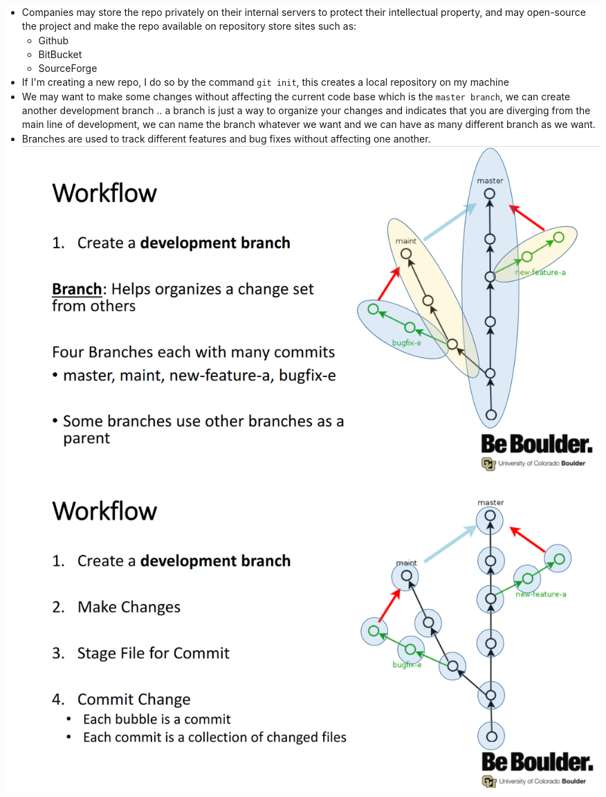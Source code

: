 - Companies may store the repo privately on their internal servers to protect their intellectual property, and may open-source the project and make the repo available on repository store sites such as:
  - Github
  - BitBucket
  - SourceForge
- If I'm creating a new repo, I do so by the command `git init`, this creates a local repository on my machine
- We may want to make some changes without affecting the current code base which is the `master branch`, we can create another development branch .. a branch is just a way to organize your changes and indicates that you are diverging from the main line of development, we can name the branch whatever we want and we can have as many different branch as we want.
- Branches are used to track different features and bug fixes without affecting one another.
![](Images/branches.png)
![](Images/branches2.png)
